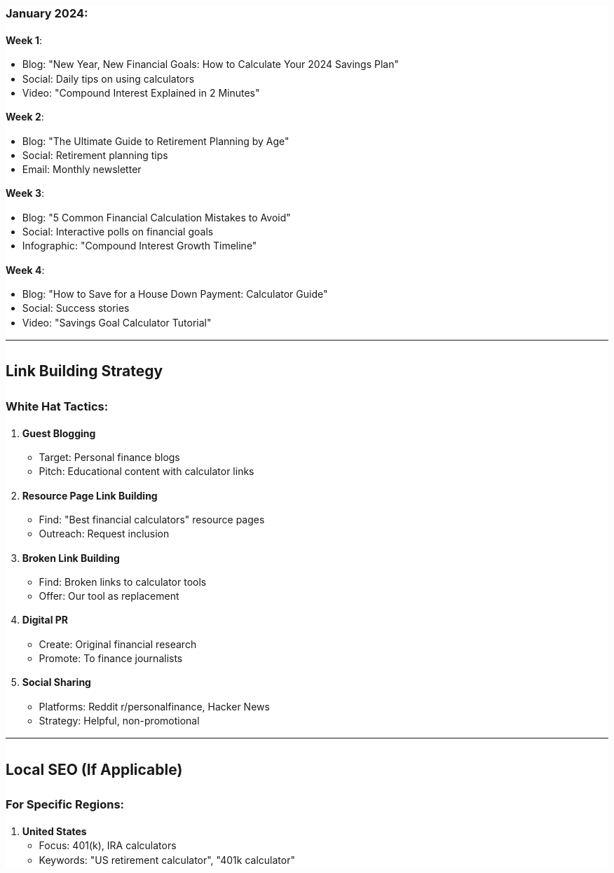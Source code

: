 ### January 2024:
**Week 1**:
- Blog: "New Year, New Financial Goals: How to Calculate Your 2024 Savings Plan"
- Social: Daily tips on using calculators
- Video: "Compound Interest Explained in 2 Minutes"

**Week 2**:
- Blog: "The Ultimate Guide to Retirement Planning by Age"
- Social: Retirement planning tips
- Email: Monthly newsletter

**Week 3**:
- Blog: "5 Common Financial Calculation Mistakes to Avoid"
- Social: Interactive polls on financial goals
- Infographic: "Compound Interest Growth Timeline"

**Week 4**:
- Blog: "How to Save for a House Down Payment: Calculator Guide"
- Social: Success stories
- Video: "Savings Goal Calculator Tutorial"

---

## Link Building Strategy

### White Hat Tactics:
1. **Guest Blogging**
   - Target: Personal finance blogs
   - Pitch: Educational content with calculator links

2. **Resource Page Link Building**
   - Find: "Best financial calculators" resource pages
   - Outreach: Request inclusion

3. **Broken Link Building**
   - Find: Broken links to calculator tools
   - Offer: Our tool as replacement

4. **Digital PR**
   - Create: Original financial research
   - Promote: To finance journalists

5. **Social Sharing**
   - Platforms: Reddit r/personalfinance, Hacker News
   - Strategy: Helpful, non-promotional

---

## Local SEO (If Applicable)

### For Specific Regions:
1. **United States**
   - Focus: 401(k), IRA calculators
   - Keywords: "US retirement calculator", "401k calculator"
